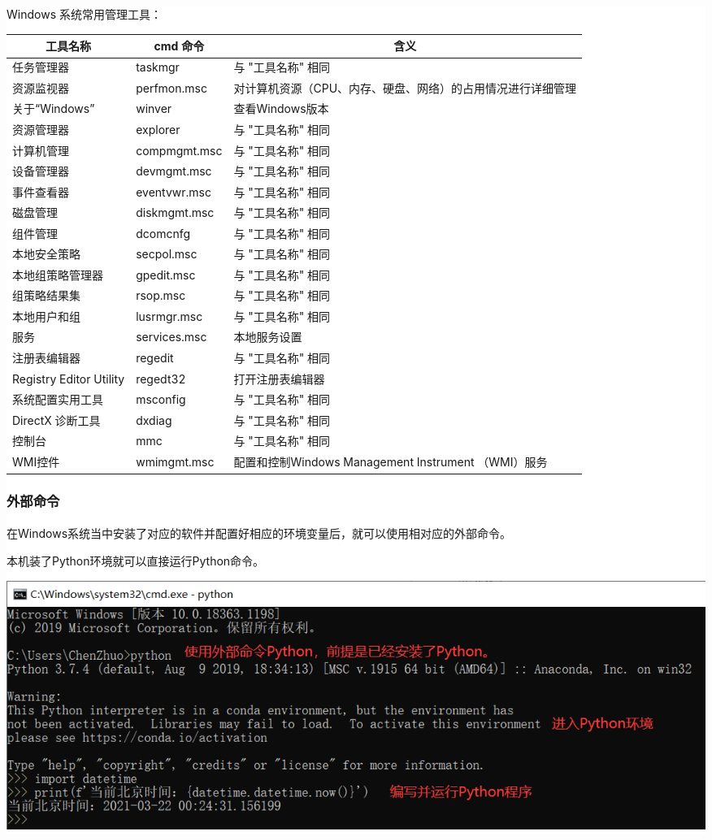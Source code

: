  Windows 系统常用管理工具：

| **工具名称**            | **cmd 命令** | **含义**                                                    |
| ----------------------- | ------------ | ----------------------------------------------------------- |
| 任务管理器              | taskmgr      | 与 "工具名称" 相同                                          |
| 资源监视器              | perfmon.msc  | 对计算机资源（CPU、内存、硬盘、网络）的占用情况进行详细管理 |
| 关于“Windows”           | winver       | 查看Windows版本                                             |
| 资源管理器              | explorer     | 与 "工具名称" 相同                                          |
| 计算机管理              | compmgmt.msc | 与 "工具名称" 相同                                          |
| 设备管理器              | devmgmt.msc  | 与 "工具名称" 相同                                          |
| 事件查看器              | eventvwr.msc | 与 "工具名称" 相同                                          |
| 磁盘管理                | diskmgmt.msc | 与 "工具名称" 相同                                          |
| 组件管理                | dcomcnfg     | 与 "工具名称" 相同                                          |
| 本地安全策略            | secpol.msc   | 与 "工具名称" 相同                                          |
| 本地组策略管理器        | gpedit.msc   | 与 "工具名称" 相同                                          |
| 组策略结果集            | rsop.msc     | 与 "工具名称" 相同                                          |
| 本地用户和组            | lusrmgr.msc  | 与 "工具名称" 相同                                          |
| 服务                    | services.msc | 本地服务设置                                                |
| 注册表编辑器            | regedit      | 与 "工具名称" 相同                                          |
| Registry Editor Utility | regedt32     | 打开注册表编辑器                                            |
| 系统配置实用工具        | msconfig     | 与 "工具名称" 相同                                          |
| DirectX 诊断工具        | dxdiag       | 与 "工具名称" 相同                                          |
| 控制台                  | mmc          | 与 "工具名称" 相同                                          |
| WMI控件                 | wmimgmt.msc  | 配置和控制Windows Management Instrument （WMI）服务         |

### 外部命令

在Windows系统当中安装了对应的软件并配置好相应的环境变量后，就可以使用相对应的外部命令。

本机装了Python环境就可以直接运行Python命令。

![QQ截图20210322002619](Image/QQ截图20210322002619.png)


